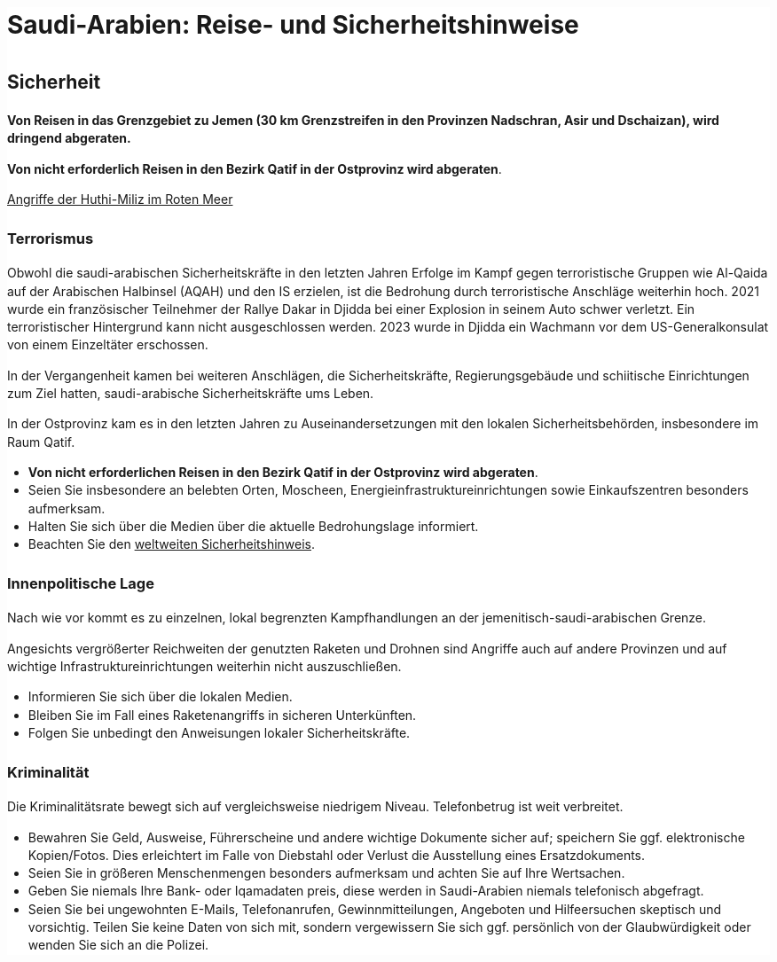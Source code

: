 # Saudi-Arabien: Reise- und Sicherheitshinweise

> 

## Sicherheit

**Von Reisen in das Grenzgebiet zu Jemen (30 km Grenzstreifen in den Provinzen Nadschran, Asir und Dschaizan), wird dringend abgeraten.**

**Von nicht erforderlich Reisen in den Bezirk Qatif in der Ostprovinz wird abgeraten**.

[Angriffe der Huthi-Miliz im Roten Meer](https://www.auswaertiges-amt.de/de/ReiseUndSicherheit/Laenderinformationen "Angriffe der Huthi-Miliz im Roten Meer")

### Terrorismus

Obwohl die saudi-arabischen Sicherheitskräfte in den letzten Jahren Erfolge im Kampf gegen terroristische Gruppen wie Al-Qaida auf der Arabischen Halbinsel (AQAH) und den IS erzielen, ist die Bedrohung durch terroristische Anschläge weiterhin hoch. 2021 wurde ein französischer Teilnehmer der Rallye Dakar in Djidda bei einer Explosion in seinem Auto schwer verletzt. Ein terroristischer Hintergrund kann nicht ausgeschlossen werden. 2023 wurde in Djidda ein Wachmann vor dem US-Generalkonsulat von einem Einzeltäter erschossen.

In der Vergangenheit kamen bei weiteren Anschlägen, die Sicherheitskräfte, Regierungsgebäude und schiitische Einrichtungen zum Ziel hatten, saudi-arabische Sicherheitskräfte ums Leben.

In der Ostprovinz kam es in den letzten Jahren zu Auseinandersetzungen mit den lokalen Sicherheitsbehörden, insbesondere im Raum Qatif.

* **Von nicht erforderlichen Reisen in den Bezirk Qatif in der Ostprovinz wird abgeraten**.
* Seien Sie insbesondere an belebten Orten, Moscheen, Energieinfrastruktureinrichtungen sowie Einkaufszentren besonders aufmerksam.
* Halten Sie sich über die Medien über die aktuelle Bedrohungslage informiert.
* Beachten Sie den [weltweiten Sicherheitshinweis](https://www.auswaertiges-amt.de/de/ReiseUndSicherheit/weltweiter-sicherheitshinweis/1796970 "Weltweiter Sicherheitshinweis").

### Innenpolitische Lage

Nach wie vor kommt es zu einzelnen, lokal begrenzten Kampfhandlungen an der jemenitisch-saudi-arabischen Grenze.

Angesichts vergrößerter Reichweiten der genutzten Raketen und Drohnen sind Angriffe auch auf andere Provinzen und auf wichtige Infrastruktureinrichtungen weiterhin nicht auszuschließen.

* Informieren Sie sich über die lokalen Medien.
* Bleiben Sie im Fall eines Raketenangriffs in sicheren Unterkünften.
* Folgen Sie unbedingt den Anweisungen lokaler Sicherheitskräfte.

### Kriminalität

Die Kriminalitätsrate bewegt sich auf vergleichsweise niedrigem Niveau. Telefonbetrug ist weit verbreitet.

* Bewahren Sie Geld, Ausweise, Führerscheine und andere wichtige Dokumente sicher auf; speichern Sie ggf. elektronische Kopien/Fotos. Dies erleichtert im Falle von Diebstahl oder Verlust die Ausstellung eines Ersatzdokuments.
* Seien Sie in größeren Menschenmengen besonders aufmerksam und achten Sie auf Ihre Wertsachen.
* Geben Sie niemals Ihre Bank- oder Iqamadaten preis, diese werden in Saudi-Arabien niemals telefonisch abgefragt.
* Seien Sie bei ungewohnten E-Mails, Telefonanrufen, Gewinnmitteilungen, Angeboten und Hilfeersuchen skeptisch und vorsichtig. Teilen Sie keine Daten von sich mit, sondern vergewissern Sie sich ggf. persönlich von der Glaubwürdigkeit oder wenden Sie sich an die Polizei.
